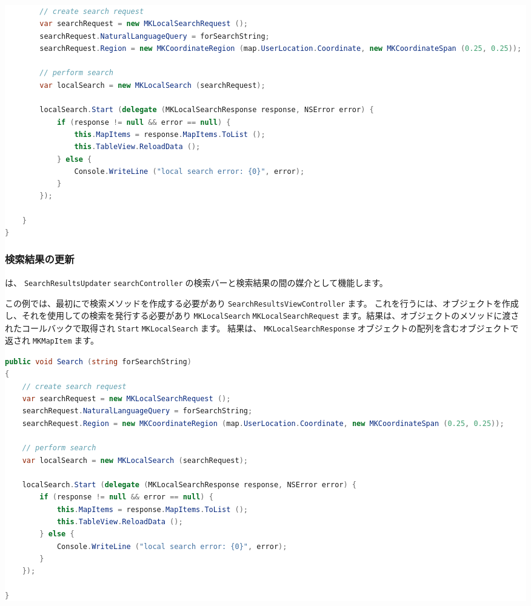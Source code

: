 ```csharp
        // create search request
        var searchRequest = new MKLocalSearchRequest ();
        searchRequest.NaturalLanguageQuery = forSearchString;
        searchRequest.Region = new MKCoordinateRegion (map.UserLocation.Coordinate, new MKCoordinateSpan (0.25, 0.25));

        // perform search
        var localSearch = new MKLocalSearch (searchRequest);

        localSearch.Start (delegate (MKLocalSearchResponse response, NSError error) {
            if (response != null && error == null) {
                this.MapItems = response.MapItems.ToList ();
                this.TableView.ReloadData ();
            } else {
                Console.WriteLine ("local search error: {0}", error);
            }
        });

    }
}
```

### <a name="updating-the-search-results"></a>検索結果の更新

は、 `SearchResultsUpdater` `searchController` の検索バーと検索結果の間の媒介として機能します。

この例では、最初にで検索メソッドを作成する必要があり `SearchResultsViewController` ます。 これを行うには、オブジェクトを作成し、それを使用しての検索を発行する必要があり `MKLocalSearch` `MKLocalSearchRequest` ます。結果は、オブジェクトのメソッドに渡されたコールバックで取得され `Start` `MKLocalSearch` ます。 結果は、 `MKLocalSearchResponse` オブジェクトの配列を含むオブジェクトで返され `MKMapItem` ます。

```csharp
public void Search (string forSearchString)
{
    // create search request
    var searchRequest = new MKLocalSearchRequest ();
    searchRequest.NaturalLanguageQuery = forSearchString;
    searchRequest.Region = new MKCoordinateRegion (map.UserLocation.Coordinate, new MKCoordinateSpan (0.25, 0.25));

    // perform search
    var localSearch = new MKLocalSearch (searchRequest);

    localSearch.Start (delegate (MKLocalSearchResponse response, NSError error) {
        if (response != null && error == null) {
            this.MapItems = response.MapItems.ToList ();
            this.TableView.ReloadData ();
        } else {
            Console.WriteLine ("local search error: {0}", error);
        }
    });

}
```
